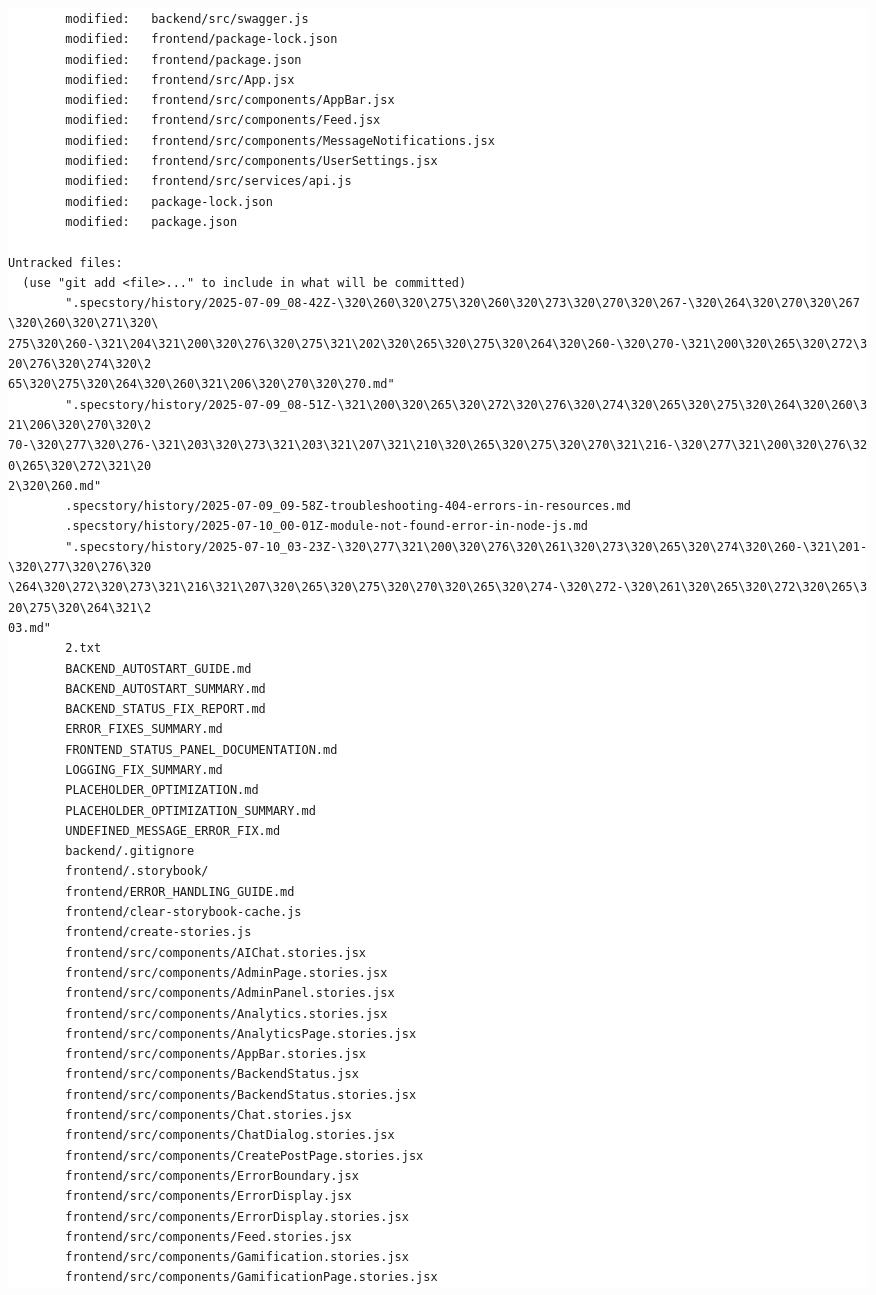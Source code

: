 ```
        modified:   backend/src/swagger.js
        modified:   frontend/package-lock.json
        modified:   frontend/package.json
        modified:   frontend/src/App.jsx
        modified:   frontend/src/components/AppBar.jsx
        modified:   frontend/src/components/Feed.jsx
        modified:   frontend/src/components/MessageNotifications.jsx
        modified:   frontend/src/components/UserSettings.jsx
        modified:   frontend/src/services/api.js
        modified:   package-lock.json
        modified:   package.json

Untracked files:
  (use "git add <file>..." to include in what will be committed)
        ".specstory/history/2025-07-09_08-42Z-\320\260\320\275\320\260\320\273\320\270\320\267-\320\264\320\270\320\267\320\260\320\271\320\
275\320\260-\321\204\321\200\320\276\320\275\321\202\320\265\320\275\320\264\320\260-\320\270-\321\200\320\265\320\272\320\276\320\274\320\2
65\320\275\320\264\320\260\321\206\320\270\320\270.md"
        ".specstory/history/2025-07-09_08-51Z-\321\200\320\265\320\272\320\276\320\274\320\265\320\275\320\264\320\260\321\206\320\270\320\2
70-\320\277\320\276-\321\203\320\273\321\203\321\207\321\210\320\265\320\275\320\270\321\216-\320\277\321\200\320\276\320\265\320\272\321\20
2\320\260.md"
        .specstory/history/2025-07-09_09-58Z-troubleshooting-404-errors-in-resources.md
        .specstory/history/2025-07-10_00-01Z-module-not-found-error-in-node-js.md
        ".specstory/history/2025-07-10_03-23Z-\320\277\321\200\320\276\320\261\320\273\320\265\320\274\320\260-\321\201-\320\277\320\276\320
\264\320\272\320\273\321\216\321\207\320\265\320\275\320\270\320\265\320\274-\320\272-\320\261\320\265\320\272\320\265\320\275\320\264\321\2
03.md"
        2.txt
        BACKEND_AUTOSTART_GUIDE.md
        BACKEND_AUTOSTART_SUMMARY.md
        BACKEND_STATUS_FIX_REPORT.md
        ERROR_FIXES_SUMMARY.md
        FRONTEND_STATUS_PANEL_DOCUMENTATION.md
        LOGGING_FIX_SUMMARY.md
        PLACEHOLDER_OPTIMIZATION.md
        PLACEHOLDER_OPTIMIZATION_SUMMARY.md
        UNDEFINED_MESSAGE_ERROR_FIX.md
        backend/.gitignore
        frontend/.storybook/
        frontend/ERROR_HANDLING_GUIDE.md
        frontend/clear-storybook-cache.js
        frontend/create-stories.js
        frontend/src/components/AIChat.stories.jsx
        frontend/src/components/AdminPage.stories.jsx
        frontend/src/components/AdminPanel.stories.jsx
        frontend/src/components/Analytics.stories.jsx
        frontend/src/components/AnalyticsPage.stories.jsx
        frontend/src/components/AppBar.stories.jsx
        frontend/src/components/BackendStatus.jsx
        frontend/src/components/BackendStatus.stories.jsx
        frontend/src/components/Chat.stories.jsx
        frontend/src/components/ChatDialog.stories.jsx
        frontend/src/components/CreatePostPage.stories.jsx
        frontend/src/components/ErrorBoundary.jsx
        frontend/src/components/ErrorDisplay.jsx
        frontend/src/components/ErrorDisplay.stories.jsx
        frontend/src/components/Feed.stories.jsx
        frontend/src/components/Gamification.stories.jsx
        frontend/src/components/GamificationPage.stories.jsx
```
